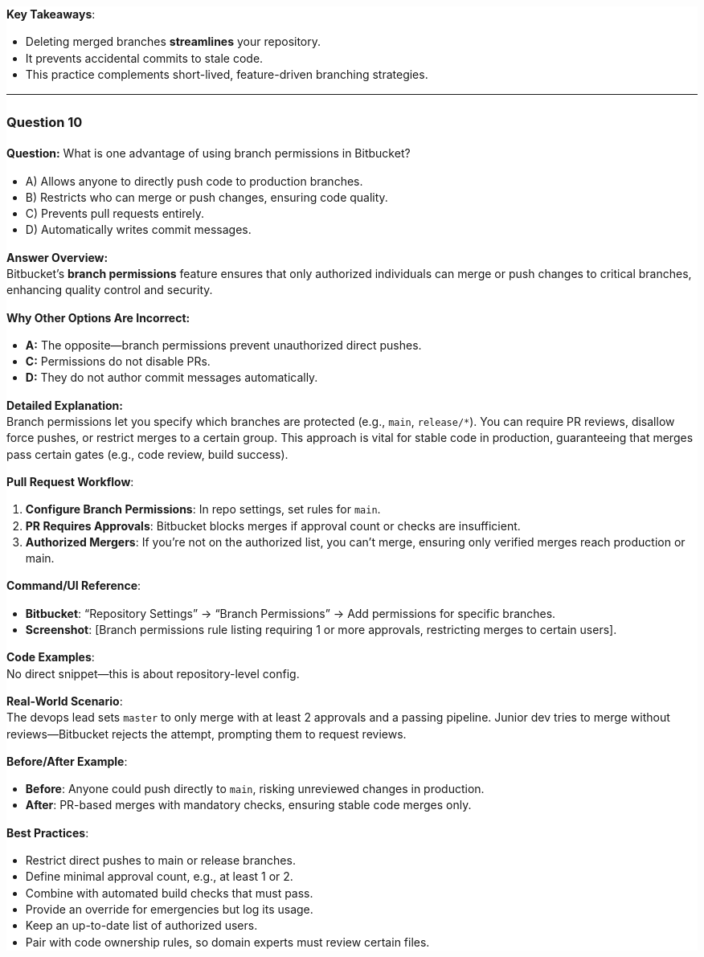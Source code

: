 **Key Takeaways**:  
- Deleting merged branches **streamlines** your repository.  
- It prevents accidental commits to stale code.  
- This practice complements short-lived, feature-driven branching strategies.  

---

### **Question 10**  
**Question:** What is one advantage of using branch permissions in Bitbucket?  
- A) Allows anyone to directly push code to production branches.  
- B) Restricts who can merge or push changes, ensuring code quality.  
- C) Prevents pull requests entirely.  
- D) Automatically writes commit messages.  

**Answer Overview:**  
Bitbucket’s **branch permissions** feature ensures that only authorized individuals can merge or push changes to critical branches, enhancing quality control and security.

**Why Other Options Are Incorrect:**  
- **A:** The opposite—branch permissions prevent unauthorized direct pushes.  
- **C:** Permissions do not disable PRs.  
- **D:** They do not author commit messages automatically.  

**Detailed Explanation:**  
Branch permissions let you specify which branches are protected (e.g., `main`, `release/*`). You can require PR reviews, disallow force pushes, or restrict merges to a certain group. This approach is vital for stable code in production, guaranteeing that merges pass certain gates (e.g., code review, build success).

**Pull Request Workflow**:  
1. **Configure Branch Permissions**: In repo settings, set rules for `main`.  
2. **PR Requires Approvals**: Bitbucket blocks merges if approval count or checks are insufficient.  
3. **Authorized Mergers**: If you’re not on the authorized list, you can’t merge, ensuring only verified merges reach production or main.  

**Command/UI Reference**:  
- **Bitbucket**: “Repository Settings” → “Branch Permissions” → Add permissions for specific branches.  
- **Screenshot**: [Branch permissions rule listing requiring 1 or more approvals, restricting merges to certain users].

**Code Examples**:  
No direct snippet—this is about repository-level config. 

**Real-World Scenario**:  
The devops lead sets `master` to only merge with at least 2 approvals and a passing pipeline. Junior dev tries to merge without reviews—Bitbucket rejects the attempt, prompting them to request reviews.

**Before/After Example**:  
- **Before**: Anyone could push directly to `main`, risking unreviewed changes in production.  
- **After**: PR-based merges with mandatory checks, ensuring stable code merges only.

**Best Practices**:  
- Restrict direct pushes to main or release branches.  
- Define minimal approval count, e.g., at least 1 or 2.  
- Combine with automated build checks that must pass.  
- Provide an override for emergencies but log its usage.  
- Keep an up-to-date list of authorized users.  
- Pair with code ownership rules, so domain experts must review certain files.
